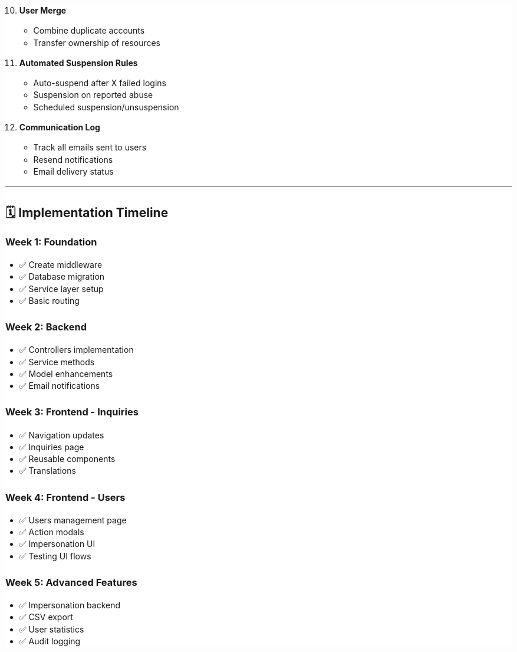 10. **User Merge**
    - Combine duplicate accounts
    - Transfer ownership of resources

11. **Automated Suspension Rules**
    - Auto-suspend after X failed logins
    - Suspension on reported abuse
    - Scheduled suspension/unsuspension

12. **Communication Log**
    - Track all emails sent to users
    - Resend notifications
    - Email delivery status

---

## 🗓️ Implementation Timeline

### Week 1: Foundation

- ✅ Create middleware
- ✅ Database migration
- ✅ Service layer setup
- ✅ Basic routing

### Week 2: Backend

- ✅ Controllers implementation
- ✅ Service methods
- ✅ Model enhancements
- ✅ Email notifications

### Week 3: Frontend - Inquiries

- ✅ Navigation updates
- ✅ Inquiries page
- ✅ Reusable components
- ✅ Translations

### Week 4: Frontend - Users

- ✅ Users management page
- ✅ Action modals
- ✅ Impersonation UI
- ✅ Testing UI flows

### Week 5: Advanced Features

- ✅ Impersonation backend
- ✅ CSV export
- ✅ User statistics
- ✅ Audit logging
